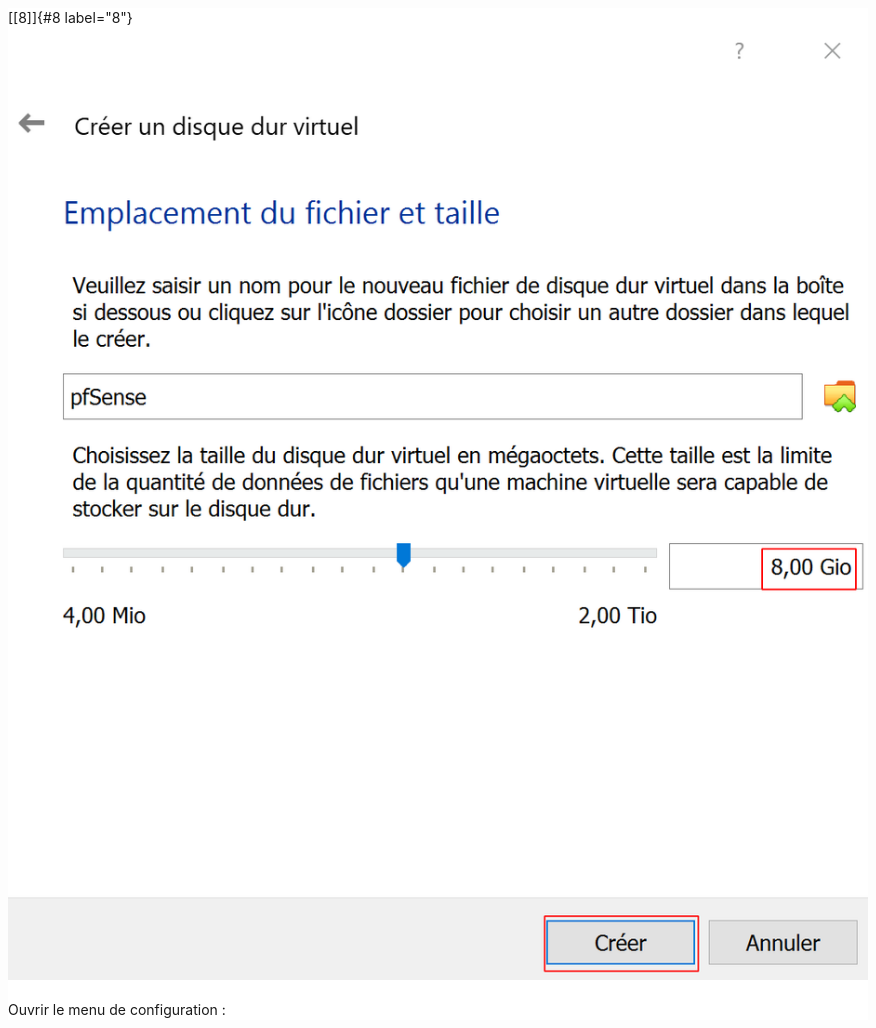 
[\[8\]]{#8 label="8"} ![image](Archi1/Pfsense_Screeshots/9.png)


Ouvrir le menu de configuration :

